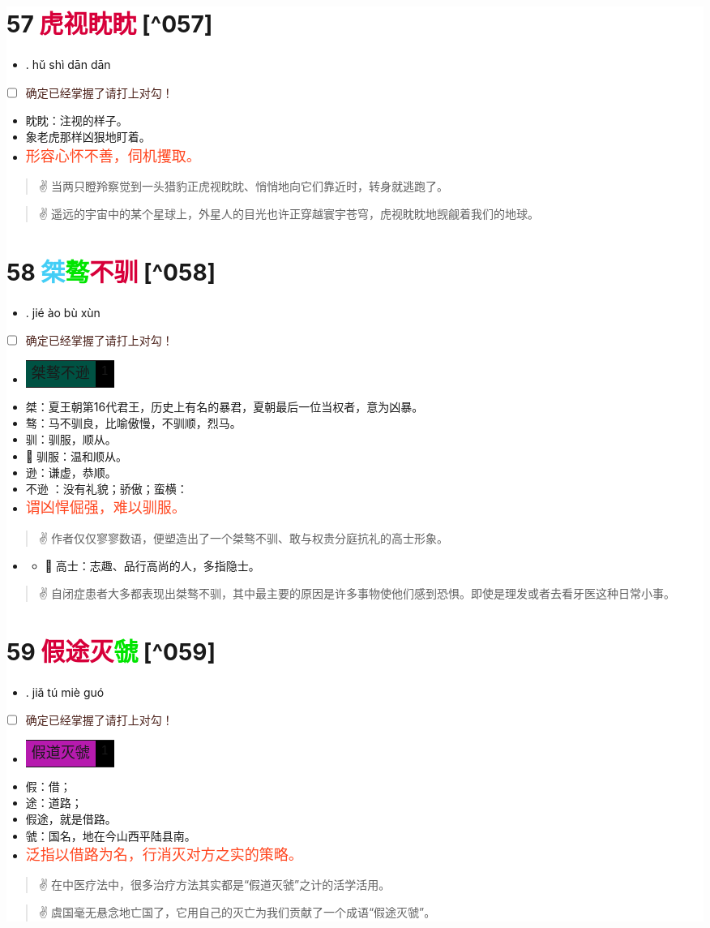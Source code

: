 # 57 <span style="font-family:KaiTi; font-size:30px; color: #d7003a">虎视眈眈</span> [^057]
- . hǔ shì dān dān
 - [ ] <span style="color: #4c221b">确定已经掌握了请打上对勾！</span>
- 眈眈：注视的样子。
- 象老虎那样凶狠地盯着。
- <span style="color: #ff461f; font-size:18px">形容心怀不善，伺机攫取。</span>

> ✌️ 当两只瞪羚察觉到一头猎豹正虎视眈眈、悄悄地向它们靠近时，转身就逃跑了。

> ✌️ 遥远的宇宙中的某个星球上，外星人的目光也许正穿越寰宇苍穹，虎视眈眈地觊觎着我们的地球。 

# 58 <span style="font-family:KaiTi; font-size:30px; color: #d7003a"><span style="font-family:KaiTi; font-size:30px; color: #44cef6">桀</span><span style="font-family:KaiTi; font-size:30px; color: #00e500">骜</span>不驯</span> [^058] 
- . jié ào bù xùn 
 - [ ] <span style="color: #4c221b">确定已经掌握了请打上对勾！</span>
- <table><td bgcolor=#005243><font size = '4'>桀骜不逊</font><td bgcolor=#000000>1</table>
- 桀：夏王朝第16代君王，历史上有名的暴君，夏朝最后一位当权者，意为凶暴。
- 骜：马不驯良，比喻傲慢，不驯顺，烈马。
- 驯：驯服，顺从。
 - 🎏 驯服：温和顺从。
- 逊：谦虚，恭顺。
- 不逊 ：没有礼貌；骄傲；蛮横：
- <span style="color: #ff461f; font-size:18px">谓凶悍倔强，难以驯服。</span>

> ✌️ 作者仅仅寥寥数语，便塑造出了一个桀骜不驯、敢与权贵分庭抗礼的高士形象。 
 - - 🎏 高士：志趣、品行高尚的人，多指隐士。

> ✌️ 自闭症患者大多都表现出桀骜不驯，其中最主要的原因是许多事物使他们感到恐惧。即使是理发或者去看牙医这种日常小事。

# 59 <span style="font-family:KaiTi; font-size:30px; color: #d7003a">假途灭<span style="font-family:KaiTi; font-size:30px; color: #00e500">虢</span></span> [^059]
- . jiǎ tú miè guó
 - [ ] <span style="color: #4c221b">确定已经掌握了请打上对勾！</span>
- <table><td bgcolor=#b61aae><font size = '4'>假道灭虢</font><td bgcolor=#000000>1</table>
- 假：借；
- 途：道路；
- 假途，就是借路。
- 虢：国名，地在今山西平陆县南。
- <span style="color: #ff461f; font-size:18px">泛指以借路为名，行消灭对方之实的策略。</span>

> ✌️ 在中医疗法中，很多治疗方法其实都是“假道灭虢”之计的活学活用。 

> ✌️ 虞国毫无悬念地亡国了，它用自己的灭亡为我们贡献了一个成语“假途灭虢”。 
